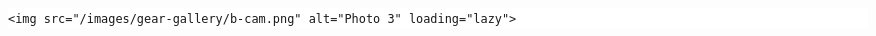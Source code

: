     <img src="/images/gear-gallery/b-cam.png" alt="Photo 3" loading="lazy">
  </div>
  <div class="gallery-item">